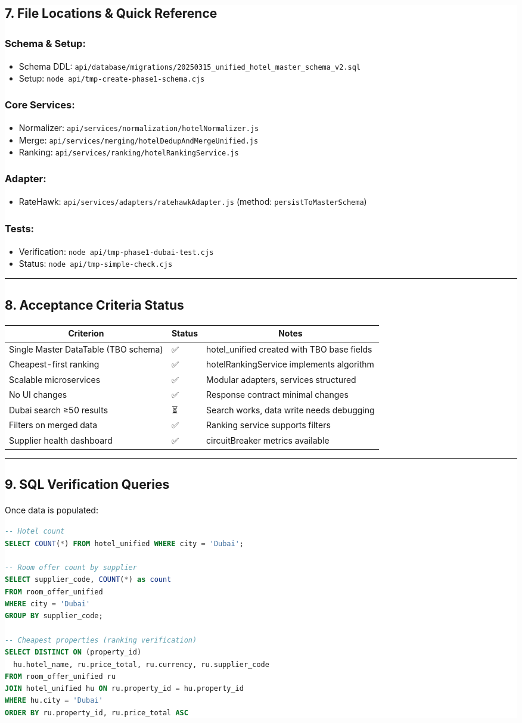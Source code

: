
## 7. File Locations & Quick Reference

### Schema & Setup:

- Schema DDL: `api/database/migrations/20250315_unified_hotel_master_schema_v2.sql`
- Setup: `node api/tmp-create-phase1-schema.cjs`

### Core Services:

- Normalizer: `api/services/normalization/hotelNormalizer.js`
- Merge: `api/services/merging/hotelDedupAndMergeUnified.js`
- Ranking: `api/services/ranking/hotelRankingService.js`

### Adapter:

- RateHawk: `api/services/adapters/ratehawkAdapter.js` (method: `persistToMasterSchema`)

### Tests:

- Verification: `node api/tmp-phase1-dubai-test.cjs`
- Status: `node api/tmp-simple-check.cjs`

---

## 8. Acceptance Criteria Status

| Criterion                            | Status | Notes                                      |
| ------------------------------------ | ------ | ------------------------------------------ |
| Single Master DataTable (TBO schema) | ✅     | hotel_unified created with TBO base fields |
| Cheapest-first ranking               | ✅     | hotelRankingService implements algorithm   |
| Scalable microservices               | ✅     | Modular adapters, services structured      |
| No UI changes                        | ✅     | Response contract minimal changes          |
| Dubai search ≥50 results             | ⏳     | Search works, data write needs debugging   |
| Filters on merged data               | ✅     | Ranking service supports filters           |
| Supplier health dashboard            | ✅     | circuitBreaker metrics available           |

---

## 9. SQL Verification Queries

Once data is populated:

```sql
-- Hotel count
SELECT COUNT(*) FROM hotel_unified WHERE city = 'Dubai';

-- Room offer count by supplier
SELECT supplier_code, COUNT(*) as count
FROM room_offer_unified
WHERE city = 'Dubai'
GROUP BY supplier_code;

-- Cheapest properties (ranking verification)
SELECT DISTINCT ON (property_id)
  hu.hotel_name, ru.price_total, ru.currency, ru.supplier_code
FROM room_offer_unified ru
JOIN hotel_unified hu ON ru.property_id = hu.property_id
WHERE hu.city = 'Dubai'
ORDER BY ru.property_id, ru.price_total ASC
```